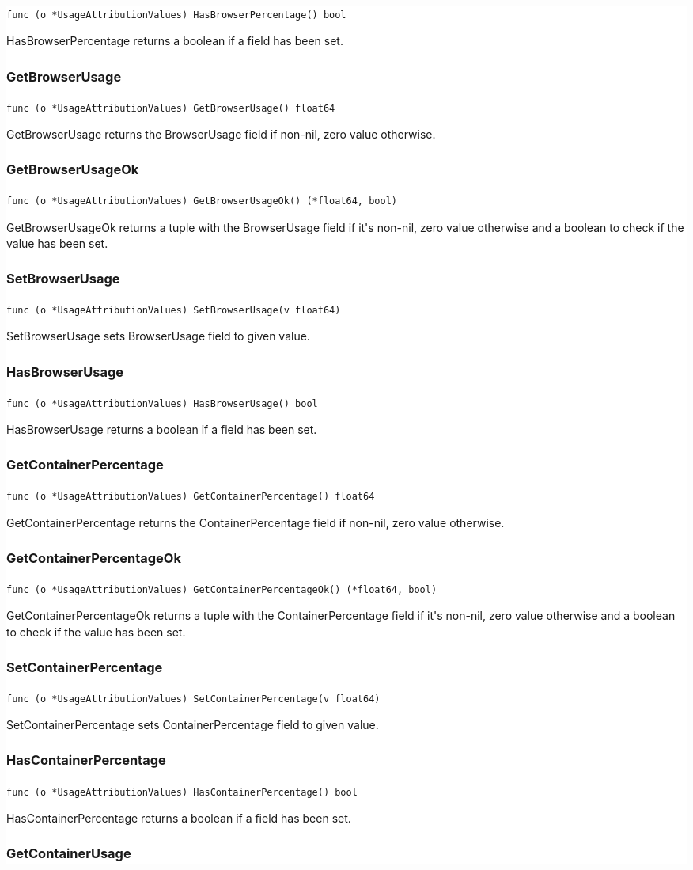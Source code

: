 `func (o *UsageAttributionValues) HasBrowserPercentage() bool`

HasBrowserPercentage returns a boolean if a field has been set.

### GetBrowserUsage

`func (o *UsageAttributionValues) GetBrowserUsage() float64`

GetBrowserUsage returns the BrowserUsage field if non-nil, zero value otherwise.

### GetBrowserUsageOk

`func (o *UsageAttributionValues) GetBrowserUsageOk() (*float64, bool)`

GetBrowserUsageOk returns a tuple with the BrowserUsage field if it's non-nil, zero value otherwise
and a boolean to check if the value has been set.

### SetBrowserUsage

`func (o *UsageAttributionValues) SetBrowserUsage(v float64)`

SetBrowserUsage sets BrowserUsage field to given value.

### HasBrowserUsage

`func (o *UsageAttributionValues) HasBrowserUsage() bool`

HasBrowserUsage returns a boolean if a field has been set.

### GetContainerPercentage

`func (o *UsageAttributionValues) GetContainerPercentage() float64`

GetContainerPercentage returns the ContainerPercentage field if non-nil, zero value otherwise.

### GetContainerPercentageOk

`func (o *UsageAttributionValues) GetContainerPercentageOk() (*float64, bool)`

GetContainerPercentageOk returns a tuple with the ContainerPercentage field if it's non-nil, zero value otherwise
and a boolean to check if the value has been set.

### SetContainerPercentage

`func (o *UsageAttributionValues) SetContainerPercentage(v float64)`

SetContainerPercentage sets ContainerPercentage field to given value.

### HasContainerPercentage

`func (o *UsageAttributionValues) HasContainerPercentage() bool`

HasContainerPercentage returns a boolean if a field has been set.

### GetContainerUsage
